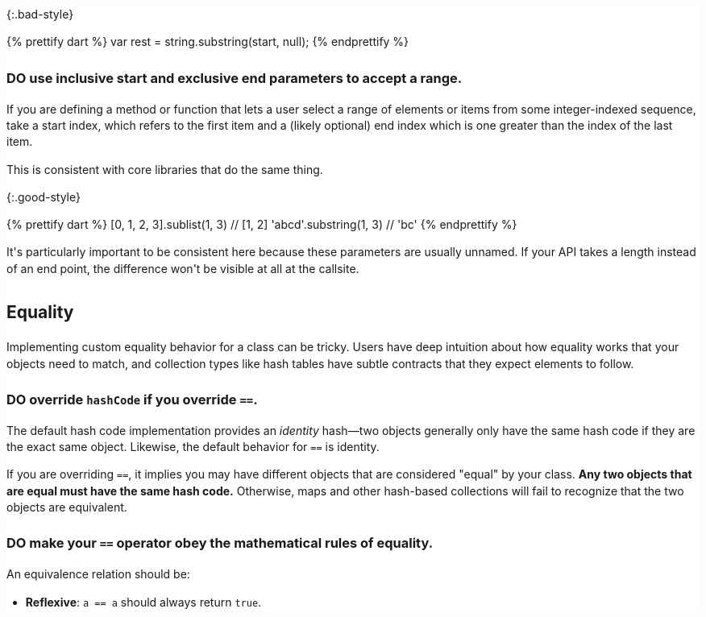 {:.bad-style}
<?code-excerpt "misc/lib/effective_dart/design_bad.dart (avoid-mandatory-param)"?>
{% prettify dart %}
var rest = string.substring(start, null);
{% endprettify %}


### DO use inclusive start and exclusive end parameters to accept a range.

If you are defining a method or function that lets a user select a range of
elements or items from some integer-indexed sequence, take a start index, which
refers to the first item and a (likely optional) end index which is one greater
than the index of the last item.

This is consistent with core libraries that do the same thing.

{:.good-style}
<?code-excerpt "misc/test/effective_dart_test.dart (param-range)" replace="/expect\(//g; /, \/\*\*\// \/\//g; /\);//g"?>
{% prettify dart %}
[0, 1, 2, 3].sublist(1, 3) // [1, 2]
'abcd'.substring(1, 3) // 'bc'
{% endprettify %}

It's particularly important to be consistent here because these parameters are
usually unnamed. If your API takes a length instead of an end point, the
difference won't be visible at all at the callsite.


## Equality

Implementing custom equality behavior for a class can be tricky. Users have deep
intuition about how equality works that your objects need to match, and
collection types like hash tables have subtle contracts that they expect
elements to follow.

### DO override `hashCode` if you override `==`.

The default hash code implementation provides an *identity* hash&mdash;two
objects generally only have the same hash code if they are the exact same
object. Likewise, the default behavior for `==` is identity.

If you are overriding `==`, it implies you may have different objects that are
considered "equal" by your class. **Any two objects that are equal must have the
same hash code.** Otherwise, maps and other hash-based collections will fail to
recognize that the two objects are equivalent.

### DO make your `==` operator obey the mathematical rules of equality.

An equivalence relation should be:

* **Reflexive**: `a == a` should always return `true`.


[caps]: /guides/language/effective-dart/style#identifiers
[auxiliary verb]: https://en.wikipedia.org/wiki/Auxiliary_verb
[uri.parse]: {{site.dart_api}}/{{site.data.pkg-vers.SDK.channel}}/dart-core/Uri/parse.html
[builder pattern]: http://en.wikipedia.org/wiki/Builder_pattern
[to]: #prefer-naming-a-method-to___-if-it-copies-the-objects-state-to-a-new-object
[as]: #prefer-naming-a-method-as___-if-it-returns-a-different-representation-backed-by-the-original-object
  [angular]: http://angular.io
[fn syntax]: #prefer-inline-function-types-over-typedefs
